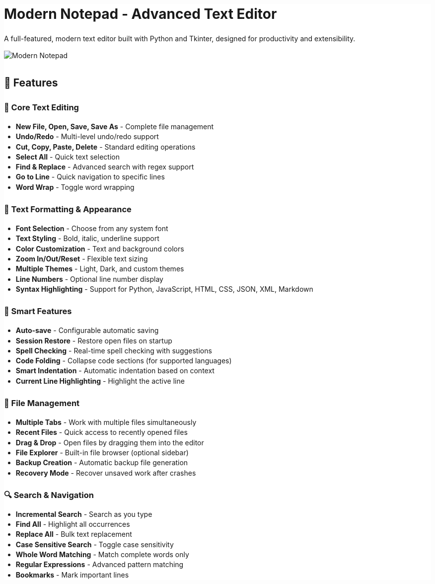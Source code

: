 # Modern Notepad - Advanced Text Editor

A full-featured, modern text editor built with Python and Tkinter, designed for productivity and extensibility.

![Modern Notepad](assets/screenshot.png)

## 🚀 Features

### 📝 Core Text Editing
- **New File, Open, Save, Save As** - Complete file management
- **Undo/Redo** - Multi-level undo/redo support
- **Cut, Copy, Paste, Delete** - Standard editing operations
- **Select All** - Quick text selection
- **Find & Replace** - Advanced search with regex support
- **Go to Line** - Quick navigation to specific lines
- **Word Wrap** - Toggle word wrapping

### 🎨 Text Formatting & Appearance
- **Font Selection** - Choose from any system font
- **Text Styling** - Bold, italic, underline support
- **Color Customization** - Text and background colors
- **Zoom In/Out/Reset** - Flexible text sizing
- **Multiple Themes** - Light, Dark, and custom themes
- **Line Numbers** - Optional line number display
- **Syntax Highlighting** - Support for Python, JavaScript, HTML, CSS, JSON, XML, Markdown

### 🧠 Smart Features
- **Auto-save** - Configurable automatic saving
- **Session Restore** - Restore open files on startup
- **Spell Checking** - Real-time spell checking with suggestions
- **Code Folding** - Collapse code sections (for supported languages)
- **Smart Indentation** - Automatic indentation based on context
- **Current Line Highlighting** - Highlight the active line

### 📁 File Management
- **Multiple Tabs** - Work with multiple files simultaneously
- **Recent Files** - Quick access to recently opened files
- **Drag & Drop** - Open files by dragging them into the editor
- **File Explorer** - Built-in file browser (optional sidebar)
- **Backup Creation** - Automatic backup file generation
- **Recovery Mode** - Recover unsaved work after crashes

### 🔍 Search & Navigation
- **Incremental Search** - Search as you type
- **Find All** - Highlight all occurrences
- **Replace All** - Bulk text replacement
- **Case Sensitive Search** - Toggle case sensitivity
- **Whole Word Matching** - Match complete words only
- **Regular Expressions** - Advanced pattern matching
- **Bookmarks** - Mark important lines

